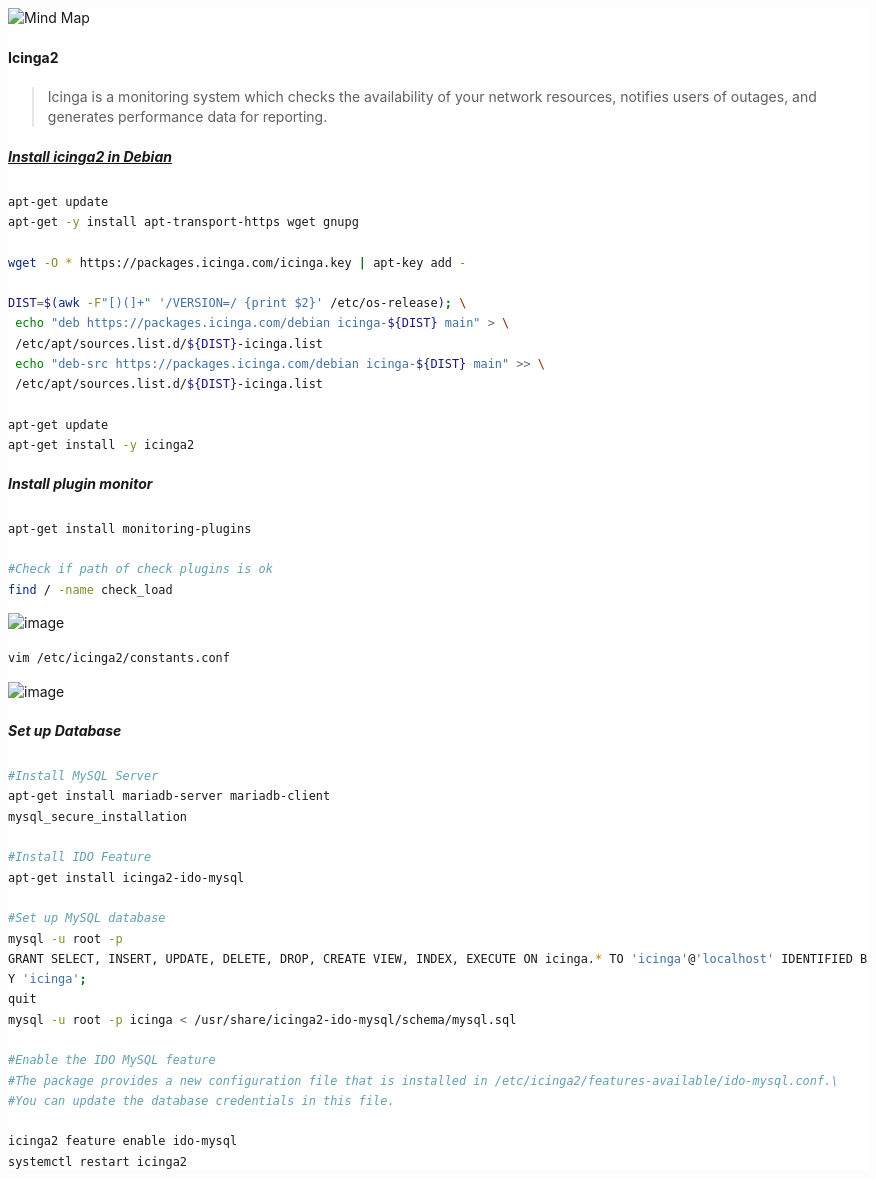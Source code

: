 ![Mind Map](Images/mindmap-200.2.png)

#### Icinga2

>Icinga is a monitoring system which checks the availability of your network resources,
notifies users of outages, and generates performance data for reporting.

##### [Install icinga2 in Debian](https://icinga.com/get-started/download/#community)

```sh
apt-get update
apt-get -y install apt-transport-https wget gnupg

wget -O * https://packages.icinga.com/icinga.key | apt-key add -

DIST=$(awk -F"[)(]+" '/VERSION=/ {print $2}' /etc/os-release); \
 echo "deb https://packages.icinga.com/debian icinga-${DIST} main" > \
 /etc/apt/sources.list.d/${DIST}-icinga.list
 echo "deb-src https://packages.icinga.com/debian icinga-${DIST} main" >> \
 /etc/apt/sources.list.d/${DIST}-icinga.list

apt-get update
apt-get install -y icinga2
```

##### Install plugin monitor

```sh
apt-get install monitoring-plugins

#Check if path of check plugins is ok
find / -name check_load
```

![image](https://user-images.githubusercontent.com/62715900/171521688-90c82b39-ef6d-4db4-b32a-46cdc4e6f934.png)

```sh
vim /etc/icinga2/constants.conf
```

![image](https://user-images.githubusercontent.com/62715900/171521454-e79ece84-cab3-4277-9528-411fcec053b3.png)

##### Set up Database

```sh
#Install MySQL Server
apt-get install mariadb-server mariadb-client
mysql_secure_installation

#Install IDO Feature
apt-get install icinga2-ido-mysql

#Set up MySQL database
mysql -u root -p
GRANT SELECT, INSERT, UPDATE, DELETE, DROP, CREATE VIEW, INDEX, EXECUTE ON icinga.* TO 'icinga'@'localhost' IDENTIFIED BY 'icinga';
quit
mysql -u root -p icinga < /usr/share/icinga2-ido-mysql/schema/mysql.sql

#Enable the IDO MySQL feature
#The package provides a new configuration file that is installed in /etc/icinga2/features-available/ido-mysql.conf.\
#You can update the database credentials in this file.

icinga2 feature enable ido-mysql
systemctl restart icinga2
```
